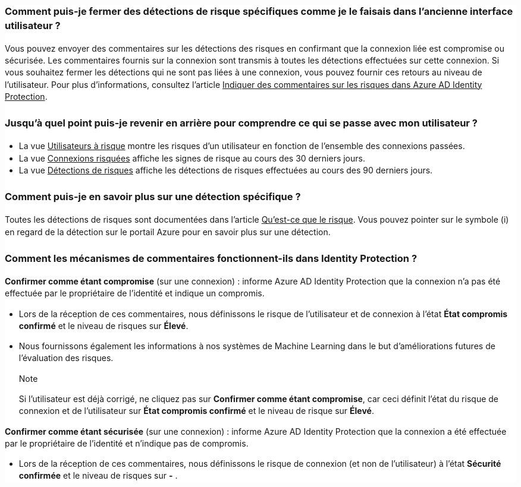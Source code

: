 ### <a name="how-can-i-close-specific-risk-detections-like-i-did-in-the-old-ui"></a>Comment puis-je fermer des détections de risque spécifiques comme je le faisais dans l’ancienne interface utilisateur ?

Vous pouvez envoyer des commentaires sur les détections des risques en confirmant que la connexion liée est compromise ou sécurisée. Les commentaires fournis sur la connexion sont transmis à toutes les détections effectuées sur cette connexion. Si vous souhaitez fermer les détections qui ne sont pas liées à une connexion, vous pouvez fournir ces retours au niveau de l’utilisateur. Pour plus d’informations, consultez l’article [ Indiquer des commentaires sur les risques dans Azure AD Identity Protection](howto-identity-protection-risk-feedback.md).

### <a name="how-far-can-i-go-back-in-time-to-understand-whats-going-on-with-my-user"></a>Jusqu’à quel point puis-je revenir en arrière pour comprendre ce qui se passe avec mon utilisateur ?

- La vue [Utilisateurs à risque](howto-identity-protection-investigate-risk.md#risky-users) montre les risques d’un utilisateur en fonction de l’ensemble des connexions passées. 
- La vue [Connexions risquées](howto-identity-protection-investigate-risk.md#risky-sign-ins) affiche les signes de risque au cours des 30 derniers jours. 
- La vue [Détections de risques](howto-identity-protection-investigate-risk.md#risk-detections) affiche les détections de risques effectuées au cours des 90 derniers jours.

### <a name="how-can-i-learn-more-about-a-specific-detection"></a>Comment puis-je en savoir plus sur une détection spécifique ?

Toutes les détections de risques sont documentées dans l’article [Qu’est-ce que le risque](concept-identity-protection-risks.md#risk-types-and-detection). Vous pouvez pointer sur le symbole (i) en regard de la détection sur le portail Azure pour en savoir plus sur une détection.

### <a name="how-do-the-feedback-mechanisms-in-identity-protection-work"></a>Comment les mécanismes de commentaires fonctionnent-ils dans Identity Protection ?

**Confirmer comme étant compromise** (sur une connexion) : informe Azure AD Identity Protection que la connexion n’a pas été effectuée par le propriétaire de l’identité et indique un compromis.

- Lors de la réception de ces commentaires, nous définissons le risque de l’utilisateur et de connexion à l’état **État compromis confirmé** et le niveau de risques sur **Élevé**.

- Nous fournissons également les informations à nos systèmes de Machine Learning dans le but d’améliorations futures de l’évaluation des risques.

    > [!NOTE]
    > Si l’utilisateur est déjà corrigé, ne cliquez pas sur **Confirmer comme étant compromise**, car ceci définit l’état du risque de connexion et de l’utilisateur sur **État compromis confirmé** et le niveau de risque sur **Élevé**.

**Confirmer comme étant sécurisée** (sur une connexion) : informe Azure AD Identity Protection que la connexion a été effectuée par le propriétaire de l’identité et n’indique pas de compromis.

- Lors de la réception de ces commentaires, nous définissons le risque de connexion (et non de l’utilisateur) à l’état **Sécurité confirmée** et le niveau de risques sur **-** .
